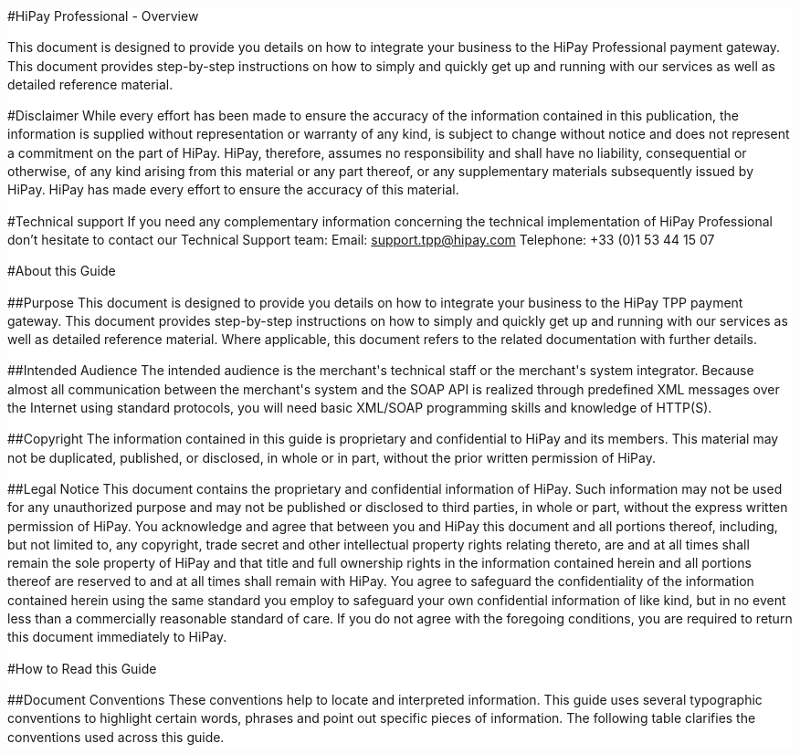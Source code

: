 #HiPay Professional - Overview

This document is designed to provide you details on how to integrate your business to the HiPay Professional payment gateway. This document provides step-by-step instructions on how to simply and quickly get up and running with our services as well as detailed reference material.

#Disclaimer 
While every effort has been made to ensure the accuracy of the information contained in this publication, the information is supplied without representation or warranty of any kind, is subject to change without notice and does not represent a commitment on the part of HiPay. HiPay, therefore, assumes no responsibility and shall have no liability, consequential or otherwise, of any kind arising from this material or any part thereof, or any supplementary materials subsequently issued by HiPay. HiPay has made every effort to ensure the accuracy of this material. 

#Technical support 
If you need any complementary information concerning the technical implementation of HiPay Professional don’t hesitate to contact our Technical Support team: Email: support.tpp@hipay.com Telephone: +33 (0)1 53 44 15 07

#About this Guide 

##Purpose
This document is designed to provide you details on how to integrate your business to the HiPay TPP payment gateway. This document provides step-by-step instructions on how to simply and quickly get up and running with our services as well as detailed reference material. Where applicable, this document refers to the related documentation with further details. 

##Intended Audience 
The intended audience is the merchant's technical staff or the merchant's system integrator. Because almost all communication between the merchant's system and the SOAP API is realized through predefined XML messages over the Internet using standard protocols, you will need basic XML/SOAP programming skills and knowledge of HTTP(S). 

##Copyright 
The information contained in this guide is proprietary and confidential to HiPay and its members. This material may not be duplicated, published, or disclosed, in whole or in part, without the prior written permission of HiPay. 

##Legal Notice 
This document contains the proprietary and confidential information of HiPay. Such information may not be used for any unauthorized purpose and may not be published or disclosed to third parties, in whole or part, without the express written permission of HiPay. You acknowledge and agree that between you and HiPay this document and all portions thereof, including, but not limited to, any copyright, trade secret and other intellectual property rights relating thereto, are and at all times shall remain the sole property of HiPay and that title and full ownership rights in the information contained herein and all portions thereof are reserved to and at all times shall remain with HiPay. You agree to safeguard the confidentiality of the information contained herein using the same standard you employ to safeguard your own confidential information of like kind, but in no event less than a commercially reasonable standard of care. If you do not agree with the foregoing conditions, you are required to return this document immediately to HiPay.

#How to Read this Guide

##Document Conventions
These conventions help to locate and interpreted information.
This guide uses several typographic conventions to highlight certain words, phrases and
point out specific pieces of information.
The following table clarifies the conventions used across this guide.
